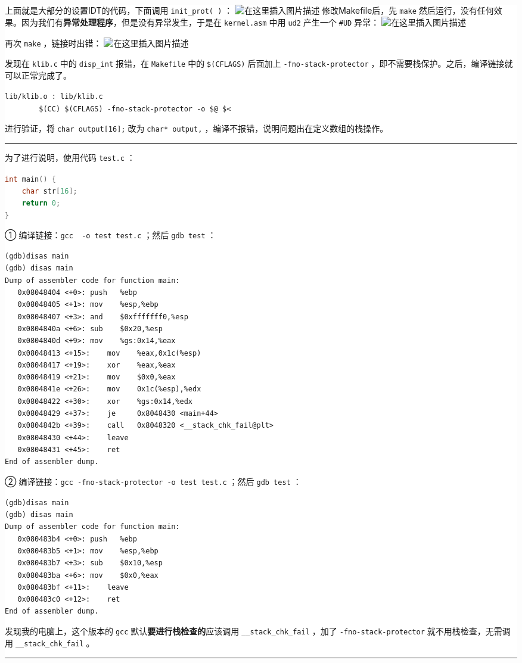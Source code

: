 上面就是大部分的设置IDT的代码，下面调用 `init_prot( )` ：
![在这里插入图片描述](https://img-blog.csdnimg.cn/20200721225514941.png)
修改Makefile后，先 `make` 然后运行，没有任何效果。因为我们有**异常处理程序**，但是没有异常发生，于是在 `kernel.asm` 中用 `ud2` 产生一个 `#UD` 异常：
![在这里插入图片描述](https://img-blog.csdnimg.cn/20200721225702742.png)

再次 `make` ，链接时出错：
![在这里插入图片描述](https://img-blog.csdnimg.cn/20200722010446917.png?x-oss-process=image/watermark,type_ZmFuZ3poZW5naGVpdGk,shadow_10,text_aHR0cHM6Ly9ibG9nLmNzZG4ubmV0L215UmVhbGl6YXRpb24=,size_16,color_FFFFFF,t_70)

发现在 `klib.c` 中的 `disp_int` 报错，在 `Makefile` 中的 `$(CFLAGS)` 后面加上 `-fno-stack-protector` ，即不需要栈保护。之后，编译链接就可以正常完成了。
```shell
lib/klib.o : lib/klib.c
        $(CC) $(CFLAGS) -fno-stack-protector -o $@ $<
```
进行验证，将 `char output[16];` 改为 `char* output,`  ，编译不报错，说明问题出在定义数组的栈操作。

---
为了进行说明，使用代码 `test.c` ：
```c
int main() {
    char str[16];
    return 0;
}
```
① 编译链接：`gcc  -o test test.c` ；然后 `gdb test` ：
```shell
(gdb)disas main
(gdb) disas main
Dump of assembler code for function main:
   0x08048404 <+0>:	push   %ebp
   0x08048405 <+1>:	mov    %esp,%ebp
   0x08048407 <+3>:	and    $0xfffffff0,%esp
   0x0804840a <+6>:	sub    $0x20,%esp
   0x0804840d <+9>:	mov    %gs:0x14,%eax
   0x08048413 <+15>:	mov    %eax,0x1c(%esp)
   0x08048417 <+19>:	xor    %eax,%eax
   0x08048419 <+21>:	mov    $0x0,%eax
   0x0804841e <+26>:	mov    0x1c(%esp),%edx
   0x08048422 <+30>:	xor    %gs:0x14,%edx
   0x08048429 <+37>:	je     0x8048430 <main+44>
   0x0804842b <+39>:	call   0x8048320 <__stack_chk_fail@plt>
   0x08048430 <+44>:	leave  
   0x08048431 <+45>:	ret    
End of assembler dump.
```
② 编译链接：`gcc -fno-stack-protector -o test test.c` ；然后 `gdb test` ：
```shell
(gdb)disas main
(gdb) disas main
Dump of assembler code for function main:
   0x080483b4 <+0>:	push   %ebp
   0x080483b5 <+1>:	mov    %esp,%ebp
   0x080483b7 <+3>:	sub    $0x10,%esp
   0x080483ba <+6>:	mov    $0x0,%eax
   0x080483bf <+11>:	leave  
   0x080483c0 <+12>:	ret    
End of assembler dump.
```
发现我的电脑上，这个版本的 `gcc` 默认**要进行栈检查的**应该调用 `__stack_chk_fail` ，加了 `-fno-stack-protector` 就不用栈检查，无需调用 `__stack_chk_fail` 。

---